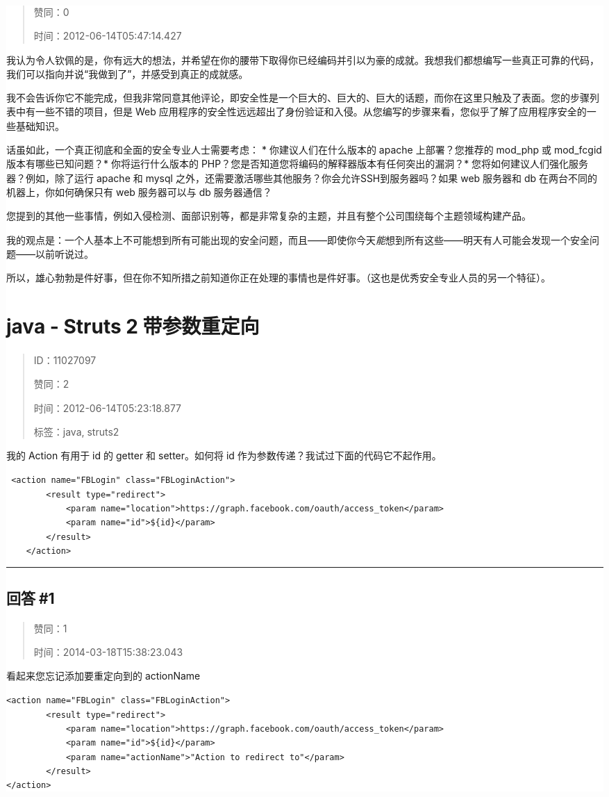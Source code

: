 > 赞同：0
> 
> 时间：2012-06-14T05:47:14.427

我认为令人钦佩的是，你有远大的想法，并希望在你的腰带下取得你已经编码并引以为豪的成就。我想我们都想编写一些真正可靠的代码，我们可以指向并说“我做到了”，并感受到真正的成就感。

我不会告诉你它不能完成，但我非常同意其他评论，即安全性是一个巨大的、巨大的、巨大的话题，而你在这里只触及了表面。您的步骤列表中有一些不错的项目，但是 Web 应用程序的安全性远远超出了身份验证和入侵。从您编写的步骤来看，您似乎了解了应用程序安全的一些基础知识。

话虽如此，一个真正彻底和全面的安全专业人士需要考虑： * 你建议人们在什么版本的 apache 上部署？您推荐的 mod_php 或 mod_fcgid 版本有哪些已知问题？* 你将运行什么版本的 PHP？您是否知道您将编码的解释器版本有任何突出的漏洞？* 您将如何建议人们强化服务器？例如，除了运行 apache 和 mysql 之外，还需要激活哪些其他服务？你会允许SSH到服务器吗？如果 web 服务器和 db 在两台不同的机器上，你如何确保只有 web 服务器可以与 db 服务器通信？

您提到的其他一些事情，例如入侵检测、面部识别等，都是非常复杂的主题，并且有整个公司围绕每个主题领域构建产品。

我的观点是：一个人基本上不可能想到所有可能出现的安全问题，而且——即使你今天*能*想到所有这些——明天有人可能会发现一个安全问题——以前听说过。

所以，雄心勃勃是件好事，但在你不知所措之前知道你正在处理的事情也是件好事。（这也是优秀安全专业人员的另一个特征）。

# java - Struts 2 带参数重定向

> ID：11027097
> 
> 赞同：2
> 
> 时间：2012-06-14T05:23:18.877
> 
> 标签：java, struts2

我的 Action 有用于 id 的 getter 和 setter。如何将 id 作为参数传递？我试过下面的代码它不起作用。

```
 <action name="FBLogin" class="FBLoginAction">
        <result type="redirect">
            <param name="location">https://graph.facebook.com/oauth/access_token</param>
            <param name="id">${id}</param>
        </result>
    </action> 
```

* * *

## 回答 #1

> 赞同：1
> 
> 时间：2014-03-18T15:38:23.043

看起来您忘记添加要重定向到的 actionName

```
<action name="FBLogin" class="FBLoginAction">
        <result type="redirect">
            <param name="location">https://graph.facebook.com/oauth/access_token</param>
            <param name="id">${id}</param>
            <param name="actionName">"Action to redirect to"</param>
        </result>
</action> 
```
